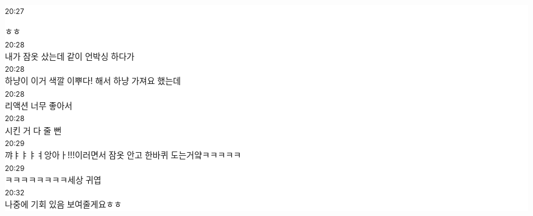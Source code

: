 <small>20:27</small>
</div>
<div markdown="1">
ㅎㅎ
</div>
</div>
<div class="message" markdown="1">
<div class="message-date" markdown="1">
<small>20:28</small>
</div>
<div markdown="1">
내가 잠옷 샀는데 같이 언박싱 하다가
</div>
</div>
<div class="message" markdown="1">
<div class="message-date" markdown="1">
<small>20:28</small>
</div>
<div markdown="1">
하냥이 이거 색깔 이뿌다! 해서 하냥 가져요 했는데
</div>
</div>
<div class="message" markdown="1">
<div class="message-date" markdown="1">
<small>20:28</small>
</div>
<div markdown="1">
리액션 너무 좋아서
</div>
</div>
<div class="message" markdown="1">
<div class="message-date" markdown="1">
<small>20:28</small>
</div>
<div markdown="1">
시킨 거 다 줄 뻔
</div>
</div>
<div class="message" markdown="1">
<div class="message-date" markdown="1">
<small>20:29</small>
</div>
<div markdown="1">
꺄ㅑㅑㅑㅕ앙아ㅏ!!!이러면서 잠옷 안고 한바퀴 도는거얔ㅋㅋㅋㅋㅋ
</div>
</div>
<div class="message" markdown="1">
<div class="message-date" markdown="1">
<small>20:29</small>
</div>
<div markdown="1">
ㅋㅋㅋㅋㅋㅋㅋㅋ세상 귀엽
</div>
</div>
<div class="message" markdown="1">
<div class="message-date" markdown="1">
<small>20:32</small>
</div>
<div markdown="1">
나중에 기회 있음 보여줄게요ㅎㅎ
</div>
</div>
<div class="message" markdown="1">
<div class="message-date" markdown="1">